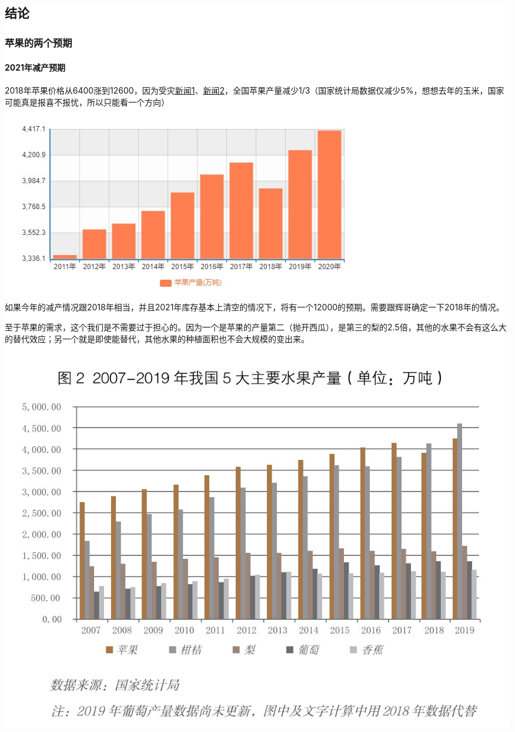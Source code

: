 ## 结论

### 苹果的两个预期

#### 2021年减产预期

2018年苹果价格从6400涨到12600，因为受灾[新闻1](https://www.freshplaza.cn/article/13030/)、[新闻2](https://www.sohu.com/a/235344538_100021892)，全国苹果产量减少1/3（国家统计局数据仅减少5%，想想去年的玉米，国家可能真是报喜不报忧，所以只能看一个方向）

![苹果产量图片](./images/苹果产量图片.jpg)

如果今年的减产情况跟2018年相当，并且2021年库存基本上清空的情况下，将有一个12000的预期。需要跟辉哥确定一下2018年的情况。

至于苹果的需求，这个我们是不需要过于担心的。因为一个是苹果的产量第二（抛开西瓜），是第三的梨的2.5倍，其他的水果不会有这么大的替代效应；另一个就是即使能替代，其他水果的种植面积也不会大规模的变出来。

![2007-2019我国5大主要水果产量图片](./images/2007-2019我国5大主要水果产量图片.jpg)
